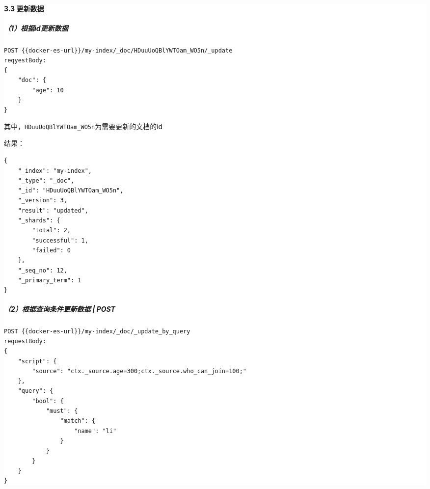 #### 3.3 更新数据

##### （1）根据id更新数据

```
POST {{docker-es-url}}/my-index/_doc/HDuuUoQBlYWTOam_WO5n/_update
reqyestBody:
{
    "doc": {
        "age": 10
    }
}
```

其中，`HDuuUoQBlYWTOam_WO5n`为需要更新的文档的id

结果：

```josn
{
    "_index": "my-index",
    "_type": "_doc",
    "_id": "HDuuUoQBlYWTOam_WO5n",
    "_version": 3,
    "result": "updated",
    "_shards": {
        "total": 2,
        "successful": 1,
        "failed": 0
    },
    "_seq_no": 12,
    "_primary_term": 1
}
```

##### （2）根据查询条件更新数据 | POST

```
POST {{docker-es-url}}/my-index/_doc/_update_by_query
requestBody:
{
    "script": {
        "source": "ctx._source.age=300;ctx._source.who_can_join=100;"
    },
    "query": {
        "bool": {
            "must": {
                "match": {
                    "name": "li"
                }
            }
        }
    }
}
```

